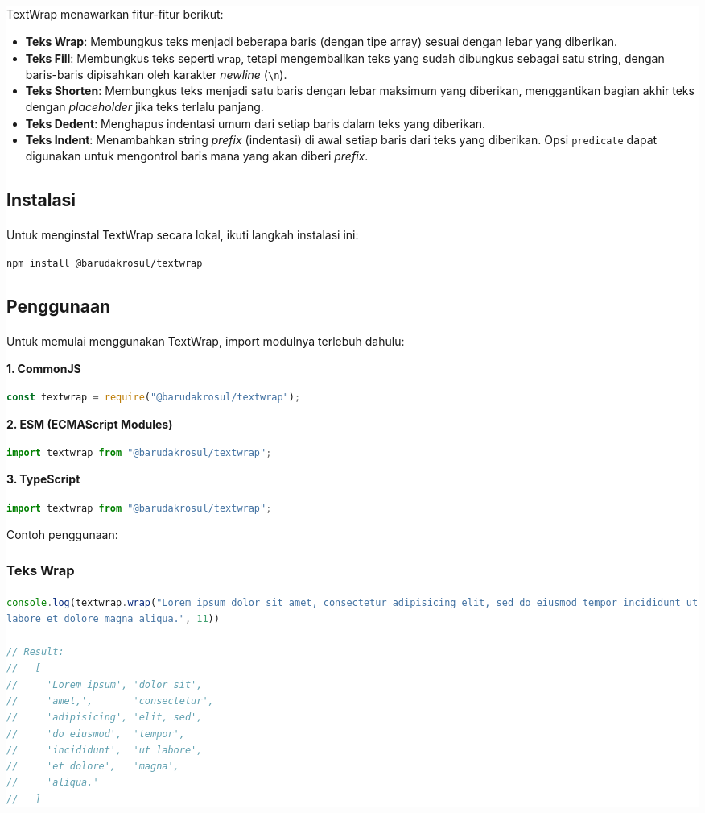 TextWrap menawarkan fitur-fitur berikut:

- **Teks Wrap**: Membungkus teks menjadi beberapa baris (dengan tipe array) sesuai dengan lebar yang diberikan.
- **Teks Fill**: Membungkus teks seperti `wrap`, tetapi mengembalikan teks yang sudah dibungkus sebagai satu string, dengan baris-baris dipisahkan oleh karakter _newline_ (`\n`).
- **Teks Shorten**: Membungkus teks menjadi satu baris dengan lebar maksimum yang diberikan, menggantikan bagian akhir teks dengan _placeholder_ jika teks terlalu panjang.
- **Teks Dedent**: Menghapus indentasi umum dari setiap baris dalam teks yang diberikan.
- **Teks Indent**: Menambahkan string _prefix_ (indentasi) di awal setiap baris dari teks yang diberikan. Opsi `predicate` dapat digunakan untuk mengontrol baris mana yang akan diberi _prefix_.

## Instalasi

Untuk menginstal TextWrap secara lokal, ikuti langkah instalasi ini:

```shell
npm install @barudakrosul/textwrap
```

## Penggunaan

Untuk memulai menggunakan TextWrap, import modulnya terlebuh dahulu:

**1\. CommonJS**
```javascript
const textwrap = require("@barudakrosul/textwrap");
```

**2\. ESM (ECMAScript Modules)**
```javascript
import textwrap from "@barudakrosul/textwrap";
```

**3\. TypeScript**
```typescript
import textwrap from "@barudakrosul/textwrap";
```

Contoh penggunaan:

### Teks Wrap

```javascript
console.log(textwrap.wrap("Lorem ipsum dolor sit amet, consectetur adipisicing elit, sed do eiusmod tempor incididunt ut labore et dolore magna aliqua.", 11))

// Result:
//   [
//     'Lorem ipsum', 'dolor sit',
//     'amet,',       'consectetur',
//     'adipisicing', 'elit, sed',
//     'do eiusmod',  'tempor',
//     'incididunt',  'ut labore',
//     'et dolore',   'magna',
//     'aliqua.'
//   ]
```
